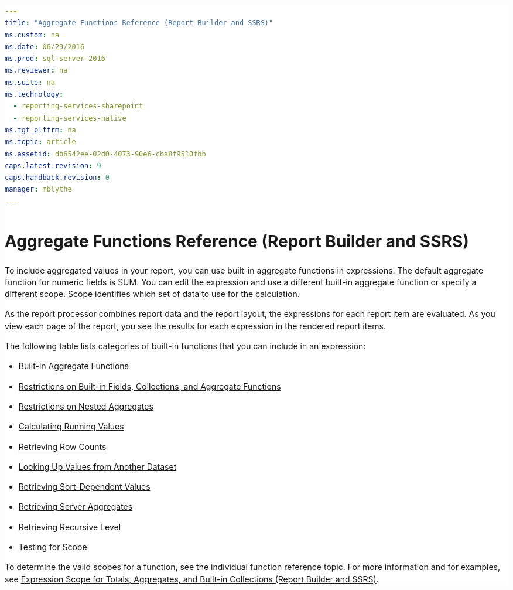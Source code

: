 ```yaml
---
title: "Aggregate Functions Reference (Report Builder and SSRS)"
ms.custom: na
ms.date: 06/29/2016
ms.prod: sql-server-2016
ms.reviewer: na
ms.suite: na
ms.technology: 
  - reporting-services-sharepoint
  - reporting-services-native
ms.tgt_pltfrm: na
ms.topic: article
ms.assetid: db6542ee-02d0-4073-90e6-cba8f9510fbb
caps.latest.revision: 9
caps.handback.revision: 0
manager: mblythe
---
```

# Aggregate Functions Reference (Report Builder and SSRS)
To include aggregated values in your report, you can use built-in aggregate functions in expressions. The default aggregate function for numeric fields is SUM. You can edit the expression and use a different built-in aggregate function or specify a different scope. Scope identifies which set of data to use for the calculation.  
  
 As the report processor combines report data and the report layout, the expressions for each report item are evaluated. As you view each page of the report, you see the results for each expression in the rendered report items.  
  
 The following table lists categories of built-in functions that you can include in an expression:  
  
-   [Built-in Aggregate Functions](#CalculatingAggregates)  
  
-   [Restrictions on Built-in Fields, Collections, and Aggregate Functions](#Restrictions)  
  
-   [Restrictions on Nested Aggregates](#NestedRestrictions)  
  
-   [Calculating Running Values](#CalculatingRunningValues)  
  
-   [Retrieving Row Counts](#RetrievingRowCounts)  
  
-   [Looking Up Values from Another Dataset](#LookupFunctions)  
  
-   [Retrieving Sort-Dependent Values](#RetrievingPostsortValues)  
  
-   [Retrieving Server Aggregates](#RetrievingServerAggregates)  
  
-   [Retrieving Recursive Level](#RetrievingRecursiveLevel)  
  
-   [Testing for Scope](#TestingforScope)  
  
 To determine the valid scopes for a function, see the individual function reference topic. For more information and for examples, see [Expression Scope for Totals, Aggregates, and Built-in Collections (Report Builder and SSRS)](../../Topics/TopicNameNotContainA/Expression-Scope-for-Totals--Aggregates--and-Built-in-Collections--Report-Builder-and-SSRS-.md).  
  
